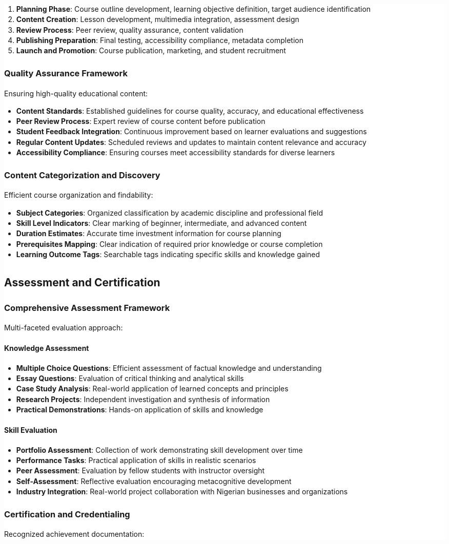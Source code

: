 1. **Planning Phase**: Course outline development, learning objective definition, target audience identification
2. **Content Creation**: Lesson development, multimedia integration, assessment design
3. **Review Process**: Peer review, quality assurance, content validation
4. **Publishing Preparation**: Final testing, accessibility compliance, metadata completion
5. **Launch and Promotion**: Course publication, marketing, and student recruitment

### Quality Assurance Framework
Ensuring high-quality educational content:

- **Content Standards**: Established guidelines for course quality, accuracy, and educational effectiveness
- **Peer Review Process**: Expert review of course content before publication
- **Student Feedback Integration**: Continuous improvement based on learner evaluations and suggestions
- **Regular Content Updates**: Scheduled reviews and updates to maintain content relevance and accuracy
- **Accessibility Compliance**: Ensuring courses meet accessibility standards for diverse learners

### Content Categorization and Discovery
Efficient course organization and findability:

- **Subject Categories**: Organized classification by academic discipline and professional field
- **Skill Level Indicators**: Clear marking of beginner, intermediate, and advanced content
- **Duration Estimates**: Accurate time investment information for course planning
- **Prerequisites Mapping**: Clear indication of required prior knowledge or course completion
- **Learning Outcome Tags**: Searchable tags indicating specific skills and knowledge gained

## Assessment and Certification

### Comprehensive Assessment Framework
Multi-faceted evaluation approach:

#### Knowledge Assessment
- **Multiple Choice Questions**: Efficient assessment of factual knowledge and understanding
- **Essay Questions**: Evaluation of critical thinking and analytical skills
- **Case Study Analysis**: Real-world application of learned concepts and principles
- **Research Projects**: Independent investigation and synthesis of information
- **Practical Demonstrations**: Hands-on application of skills and knowledge

#### Skill Evaluation
- **Portfolio Assessment**: Collection of work demonstrating skill development over time
- **Performance Tasks**: Practical application of skills in realistic scenarios
- **Peer Assessment**: Evaluation by fellow students with instructor oversight
- **Self-Assessment**: Reflective evaluation encouraging metacognitive development
- **Industry Integration**: Real-world project collaboration with Nigerian businesses and organizations

### Certification and Credentialing
Recognized achievement documentation:
